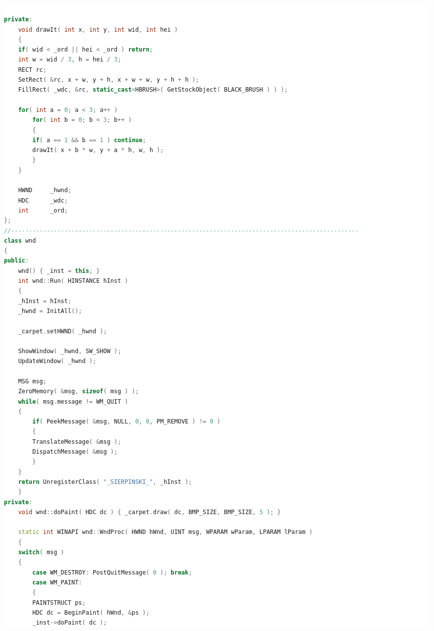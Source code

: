 ```cpp

private:
    void drawIt( int x, int y, int wid, int hei )
    {
	if( wid < _ord || hei < _ord ) return;
	int w = wid / 3, h = hei / 3;
	RECT rc;
	SetRect( &rc, x + w, y + h, x + w + w, y + h + h );
	FillRect( _wdc, &rc, static_cast<HBRUSH>( GetStockObject( BLACK_BRUSH ) ) );

	for( int a = 0; a < 3; a++ )
	    for( int b = 0; b < 3; b++ )
	    {
		if( a == 1 && b == 1 ) continue;
		drawIt( x + b * w, y + a * h, w, h );
	    }
    }

    HWND     _hwnd;
    HDC      _wdc;
    int      _ord;
};
//--------------------------------------------------------------------------------------------------
class wnd
{
public:
    wnd() { _inst = this; }
    int wnd::Run( HINSTANCE hInst )
    {
	_hInst = hInst;
	_hwnd = InitAll();

	_carpet.setHWND( _hwnd );

	ShowWindow( _hwnd, SW_SHOW );
	UpdateWindow( _hwnd );

	MSG msg;
	ZeroMemory( &msg, sizeof( msg ) );
	while( msg.message != WM_QUIT )
	{
	    if( PeekMessage( &msg, NULL, 0, 0, PM_REMOVE ) != 0 )
	    {
		TranslateMessage( &msg );
		DispatchMessage( &msg );
	    }
	}
	return UnregisterClass( "_SIERPINSKI_", _hInst );
    }
private:
    void wnd::doPaint( HDC dc ) { _carpet.draw( dc, BMP_SIZE, BMP_SIZE, 5 ); }

    static int WINAPI wnd::WndProc( HWND hWnd, UINT msg, WPARAM wParam, LPARAM lParam )
    {
	switch( msg )
	{
	    case WM_DESTROY: PostQuitMessage( 0 ); break;
	    case WM_PAINT:
	    {
		PAINTSTRUCT ps;
		HDC dc = BeginPaint( hWnd, &ps );
		_inst->doPaint( dc );
```